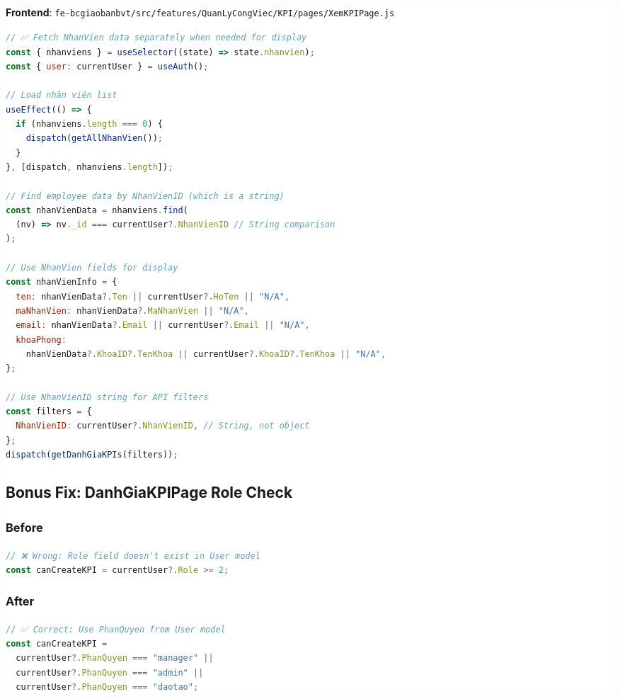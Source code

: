 **Frontend**: `fe-bcgiaobanbvt/src/features/QuanLyCongViec/KPI/pages/XemKPIPage.js`

```javascript
// ✅ Fetch NhanVien data separately when needed for display
const { nhanviens } = useSelector((state) => state.nhanvien);
const { user: currentUser } = useAuth();

// Load nhân viên list
useEffect(() => {
  if (nhanviens.length === 0) {
    dispatch(getAllNhanVien());
  }
}, [dispatch, nhanviens.length]);

// Find employee data by NhanVienID (which is a string)
const nhanVienData = nhanviens.find(
  (nv) => nv._id === currentUser?.NhanVienID // String comparison
);

// Use NhanVien fields for display
const nhanVienInfo = {
  ten: nhanVienData?.Ten || currentUser?.HoTen || "N/A",
  maNhanVien: nhanVienData?.MaNhanVien || "N/A",
  email: nhanVienData?.Email || currentUser?.Email || "N/A",
  khoaPhong:
    nhanVienData?.KhoaID?.TenKhoa || currentUser?.KhoaID?.TenKhoa || "N/A",
};

// Use NhanVienID string for API filters
const filters = {
  NhanVienID: currentUser?.NhanVienID, // String, not object
};
dispatch(getDanhGiaKPIs(filters));
```

## Bonus Fix: DanhGiaKPIPage Role Check

### Before

```javascript
// ❌ Wrong: Role field doesn't exist in User model
const canCreateKPI = currentUser?.Role >= 2;
```

### After

```javascript
// ✅ Correct: Use PhanQuyen from User model
const canCreateKPI =
  currentUser?.PhanQuyen === "manager" ||
  currentUser?.PhanQuyen === "admin" ||
  currentUser?.PhanQuyen === "daotao";
```
